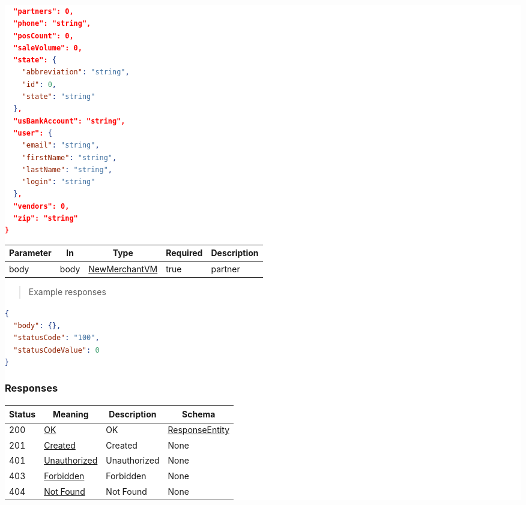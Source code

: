 ```json
  "partners": 0,
  "phone": "string",
  "posCount": 0,
  "saleVolume": 0,
  "state": {
    "abbreviation": "string",
    "id": 0,
    "state": "string"
  },
  "usBankAccount": "string",
  "user": {
    "email": "string",
    "firstName": "string",
    "lastName": "string",
    "login": "string"
  },
  "vendors": 0,
  "zip": "string"
}
```





|Parameter|In|Type|Required|Description|
|---|---|---|---|---|
|body|body|[NewMerchantVM](#schemanewmerchantvm)|true|partner|


> Example responses


```json
{
  "body": {},
  "statusCode": "100",
  "statusCodeValue": 0
}
```


<h3 id="registerNewUsingPOST_1-responses">Responses</h3>


|Status|Meaning|Description|Schema|
|---|---|---|---|
|200|[OK](https://tools.ietf.org/html/rfc7231#section-6.3.1)|OK|[ResponseEntity](#schemaresponseentity)|
|201|[Created](https://tools.ietf.org/html/rfc7231#section-6.3.2)|Created|None|
|401|[Unauthorized](https://tools.ietf.org/html/rfc7235#section-3.1)|Unauthorized|None|
|403|[Forbidden](https://tools.ietf.org/html/rfc7231#section-6.5.3)|Forbidden|None|
|404|[Not Found](https://tools.ietf.org/html/rfc7231#section-6.5.4)|Not Found|None|
